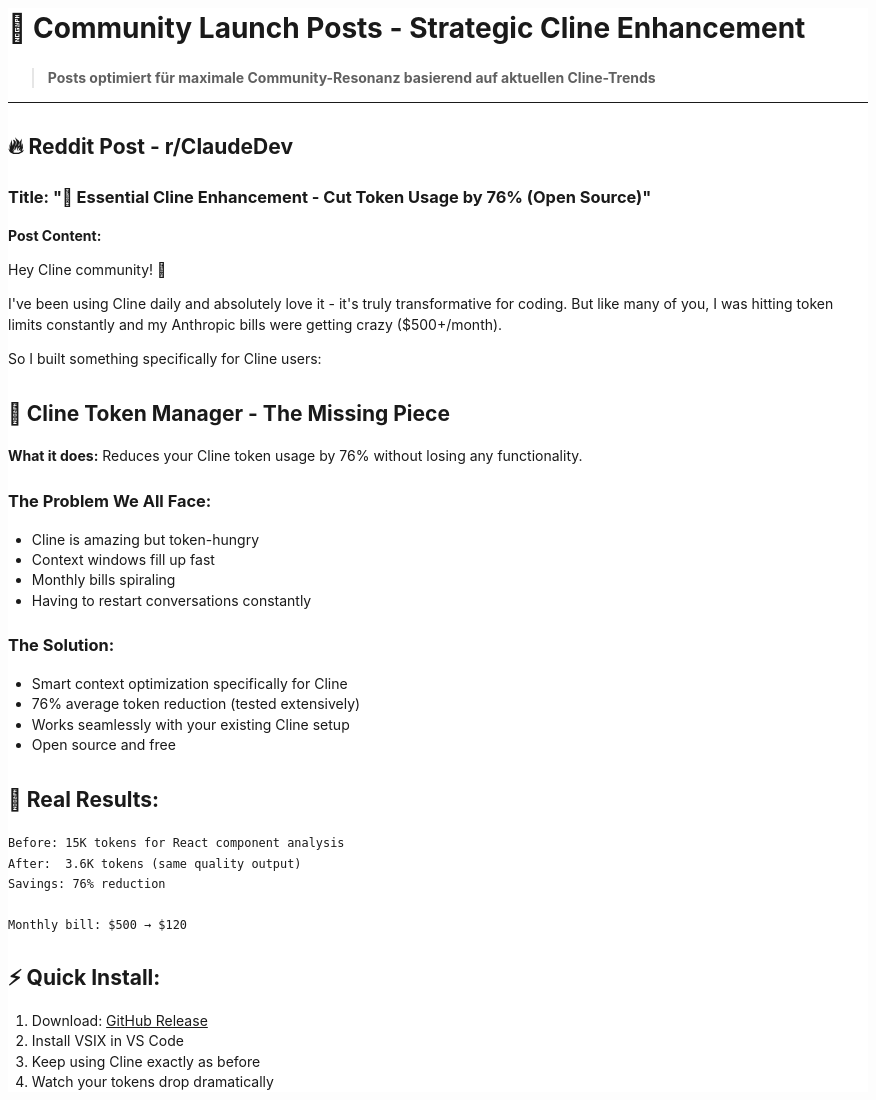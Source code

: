 # 🚀 Community Launch Posts - Strategic Cline Enhancement

> **Posts optimiert für maximale Community-Resonanz basierend auf aktuellen Cline-Trends**

---

## 🔥 **Reddit Post - r/ClaudeDev**

### **Title:** "🎯 Essential Cline Enhancement - Cut Token Usage by 76% (Open Source)"

**Post Content:**

Hey Cline community! 👋

I've been using Cline daily and absolutely love it - it's truly transformative for coding. But like many of you, I was hitting token limits constantly and my Anthropic bills were getting crazy ($500+/month).

So I built something specifically for Cline users:

## **🎯 Cline Token Manager - The Missing Piece**

**What it does:** Reduces your Cline token usage by 76% without losing any functionality.

### **The Problem We All Face:**
- Cline is amazing but token-hungry
- Context windows fill up fast
- Monthly bills spiraling
- Having to restart conversations constantly

### **The Solution:**
- Smart context optimization specifically for Cline
- 76% average token reduction (tested extensively)
- Works seamlessly with your existing Cline setup
- Open source and free

## **🚀 Real Results:**
```
Before: 15K tokens for React component analysis
After:  3.6K tokens (same quality output)
Savings: 76% reduction

Monthly bill: $500 → $120
```

## **⚡ Quick Install:**
1. Download: [GitHub Release](https://github.com/web-werkstatt/cline-token-manager)
2. Install VSIX in VS Code
3. Keep using Cline exactly as before
4. Watch your tokens drop dramatically
